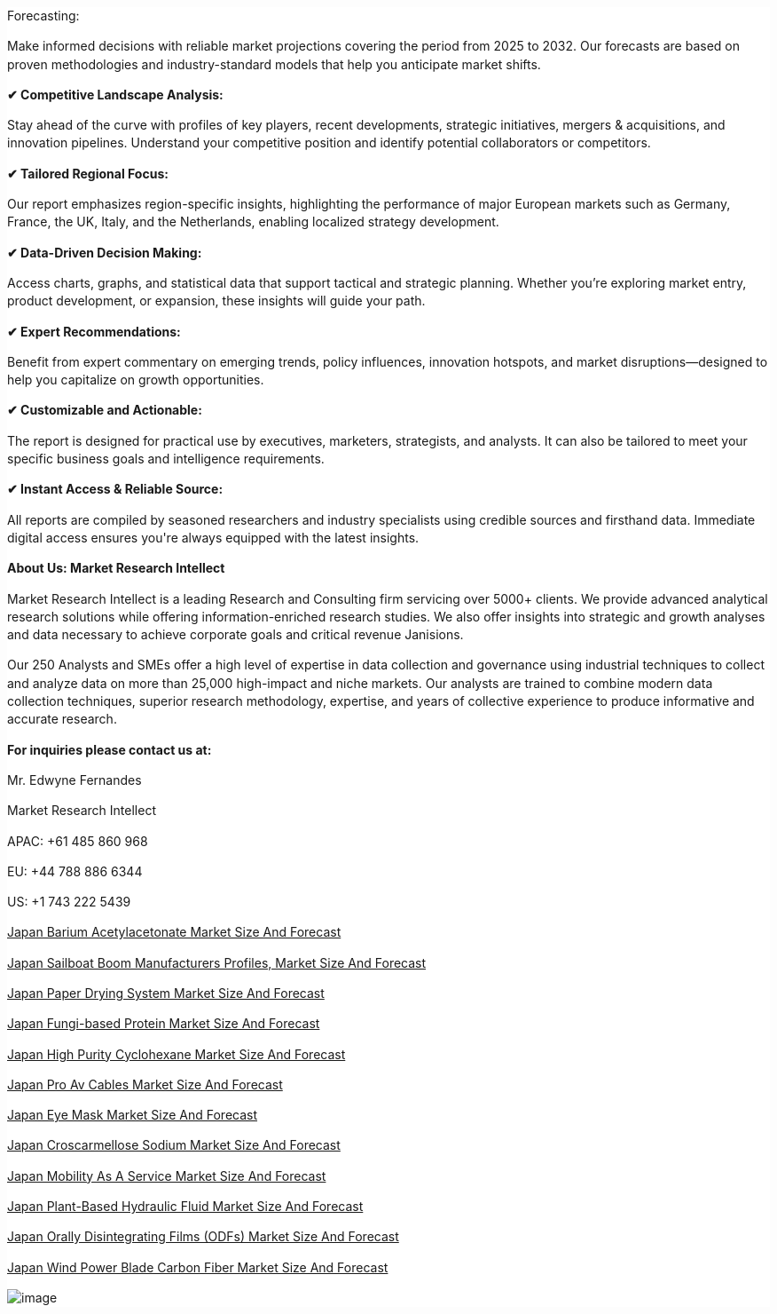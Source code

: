 Forecasting:</strong></p><p>Make informed decisions with reliable market projections covering the period from 2025 to 2032. Our forecasts are based on proven methodologies and industry-standard models that help you anticipate market shifts.</p><p><strong>✔ Competitive Landscape Analysis:</strong></p><p>Stay ahead of the curve with profiles of key players, recent developments, strategic initiatives, mergers &amp; acquisitions, and innovation pipelines. Understand your competitive position and identify potential collaborators or competitors.</p><p><strong>✔ Tailored Regional Focus:</strong></p><p>Our report emphasizes region-specific insights, highlighting the performance of major European markets such as Germany, France, the UK, Italy, and the Netherlands, enabling localized strategy development.</p><p><strong>✔ Data-Driven Decision Making:</strong></p><p>Access charts, graphs, and statistical data that support tactical and strategic planning. Whether you&rsquo;re exploring market entry, product development, or expansion, these insights will guide your path.</p><p><strong>✔ Expert Recommendations:</strong></p><p>Benefit from expert commentary on emerging trends, policy influences, innovation hotspots, and market disruptions&mdash;designed to help you capitalize on growth opportunities.</p><p><strong>✔ Customizable and Actionable:</strong></p><p>The report is designed for practical use by executives, marketers, strategists, and analysts. It can also be tailored to meet your specific business goals and intelligence requirements.</p><p><strong>✔ Instant Access &amp; Reliable Source:</strong></p><p>All reports are compiled by seasoned researchers and industry specialists using credible sources and firsthand data. Immediate digital access ensures you're always equipped with the latest insights.</p><p><strong><span class="font-[700]">About Us: Market Research Intellect</span></strong></p><p><span class="">Market Research Intellect is a leading Research and Consulting firm servicing over 5000+ clients. We provide advanced analytical research solutions while offering information-enriched research studies.&nbsp;</span>We also offer insights into strategic and growth analyses and data necessary to achieve corporate goals and critical revenue Janisions.</p><p><span class="">Our 250 Analysts and SMEs offer a high level of expertise in data collection and governance using industrial techniques to collect and analyze data on more than 25,000 high-impact and niche markets. Our analysts are trained to combine modern data collection techniques, superior research methodology, expertise, and years of collective experience to produce informative and accurate research.</span></p><p><strong>For inquiries please contact us at:</strong></p><p>Mr. Edwyne Fernandes</p><p>Market Research Intellect</p><p>APAC: +61 485 860 968</p><p>EU: +44 788 886 6344</p><p>US: +1 743 222 5439</p><p><a href="https://github.com/shweta3366/Dynamics/blob/main/Barium-Acetylacetonate-Market/Barium-Acetylacetonate-Market.md">Japan Barium Acetylacetonate Market Size And Forecast</a></p><p><a href="https://github.com/shweta3366/Dynamics/blob/main/Sailboat-Boom-Manufacturers-Profiles,-Market/Sailboat-Boom-Manufacturers-Profiles,-Market.md">Japan Sailboat Boom Manufacturers Profiles, Market Size And Forecast</a></p><p><a href="https://github.com/shweta3366/Dynamics/blob/main/Paper-Drying-System-Market/Paper-Drying-System-Market.md">Japan Paper Drying System Market Size And Forecast</a></p><p><a href="https://github.com/shweta3366/Dynamics/blob/main/Fungi-based-Protein-Market/Fungi-based-Protein-Market.md">Japan Fungi-based Protein Market Size And Forecast</a></p><p><a href="https://github.com/shweta3366/Dynamics/blob/main/High-Purity-Cyclohexane-Market/High-Purity-Cyclohexane-Market.md">Japan High Purity Cyclohexane Market Size And Forecast</a></p><p><a href="https://github.com/shweta3366/Dynamics/blob/main/Pro-Av-Cables-Market/Pro-Av-Cables-Market.md">Japan Pro Av Cables Market Size And Forecast</a></p><p><a href="https://github.com/shweta3366/Dynamics/blob/main/Eye-Mask-Market/Eye-Mask-Market.md">Japan Eye Mask Market Size And Forecast</a></p><p><a href="https://github.com/shweta3366/Dynamics/blob/main/Croscarmellose-Sodium-Market/Croscarmellose-Sodium-Market.md">Japan Croscarmellose Sodium Market Size And Forecast</a></p><p><a href="https://github.com/shweta3366/Dynamics/blob/main/Mobility-As-A-Service-Market/Mobility-As-A-Service-Market.md">Japan Mobility As A Service Market Size And Forecast</a></p><p><a href="https://github.com/shweta3366/Dynamics/blob/main/Plant-Based-Hydraulic-Fluid-Market/Plant-Based-Hydraulic-Fluid-Market.md">Japan Plant-Based Hydraulic Fluid Market Size And Forecast</a></p><p><a href="https://github.com/shweta3366/Dynamics/blob/main/Orally-Disintegrating-Films-(ODFs)-Market/Orally-Disintegrating-Films-(ODFs)-Market.md">Japan Orally Disintegrating Films (ODFs) Market Size And Forecast</a></p><p><a href="https://github.com/shweta3366/Dynamics/blob/main/Wind-Power-Blade-Carbon-Fiber-Market/Wind-Power-Blade-Carbon-Fiber-Market.md">Japan Wind Power Blade Carbon Fiber Market Size And Forecast</a></p>
![image](https://github.com/user-attachments/assets/6b9082b0-4763-457f-ac1a-c50f42374708)
